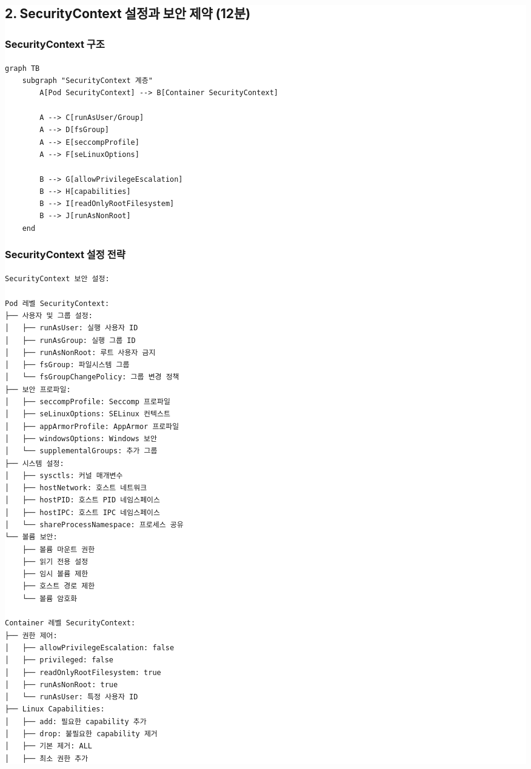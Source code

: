 ## 2. SecurityContext 설정과 보안 제약 (12분)

### SecurityContext 구조

```mermaid
graph TB
    subgraph "SecurityContext 계층"
        A[Pod SecurityContext] --> B[Container SecurityContext]
        
        A --> C[runAsUser/Group]
        A --> D[fsGroup]
        A --> E[seccompProfile]
        A --> F[seLinuxOptions]
        
        B --> G[allowPrivilegeEscalation]
        B --> H[capabilities]
        B --> I[readOnlyRootFilesystem]
        B --> J[runAsNonRoot]
    end
```

### SecurityContext 설정 전략
```
SecurityContext 보안 설정:

Pod 레벨 SecurityContext:
├── 사용자 및 그룹 설정:
│   ├── runAsUser: 실행 사용자 ID
│   ├── runAsGroup: 실행 그룹 ID
│   ├── runAsNonRoot: 루트 사용자 금지
│   ├── fsGroup: 파일시스템 그룹
│   └── fsGroupChangePolicy: 그룹 변경 정책
├── 보안 프로파일:
│   ├── seccompProfile: Seccomp 프로파일
│   ├── seLinuxOptions: SELinux 컨텍스트
│   ├── appArmorProfile: AppArmor 프로파일
│   ├── windowsOptions: Windows 보안
│   └── supplementalGroups: 추가 그룹
├── 시스템 설정:
│   ├── sysctls: 커널 매개변수
│   ├── hostNetwork: 호스트 네트워크
│   ├── hostPID: 호스트 PID 네임스페이스
│   ├── hostIPC: 호스트 IPC 네임스페이스
│   └── shareProcessNamespace: 프로세스 공유
└── 볼륨 보안:
    ├── 볼륨 마운트 권한
    ├── 읽기 전용 설정
    ├── 임시 볼륨 제한
    ├── 호스트 경로 제한
    └── 볼륨 암호화

Container 레벨 SecurityContext:
├── 권한 제어:
│   ├── allowPrivilegeEscalation: false
│   ├── privileged: false
│   ├── readOnlyRootFilesystem: true
│   ├── runAsNonRoot: true
│   └── runAsUser: 특정 사용자 ID
├── Linux Capabilities:
│   ├── add: 필요한 capability 추가
│   ├── drop: 불필요한 capability 제거
│   ├── 기본 제거: ALL
│   ├── 최소 권한 추가
```